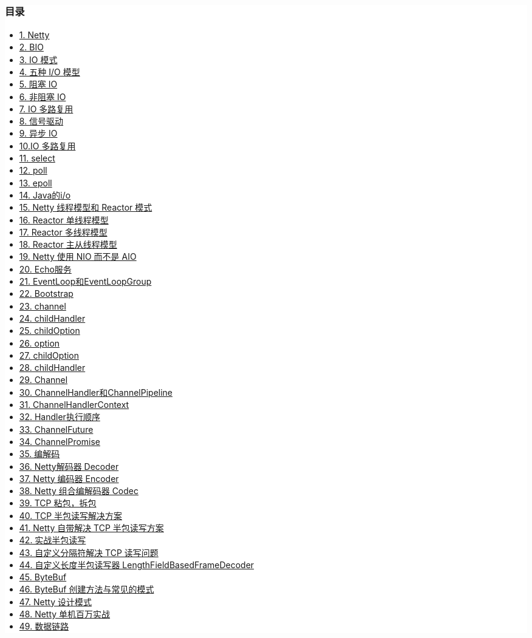 ### 目录

+   [1\. Netty](#1_Netty_2)
+   [2\. BIO](#2_BIO_10)
+   [3\. IO 模式](#3_IO__14)
+   [4\. 五种 I/O 模型](#4__IO__19)
+   [5\. 阻塞 IO](#5__IO_23)
+   [6\. 非阻塞 IO](#6__IO_25)
+   [7\. IO 多路复用](#7_IO__27)
+   [8\. 信号驱动](#8__32)
+   [9\. 异步 IO](#9__IO_34)
+   [10.IO 多路复用](#10IO__47)
+   [11\. select](#11_select_52)
+   [12\. poll](#12_poll_61)
+   [13\. epoll](#13_epoll_65)
+   [14\. Java的i/o](#14_Javaio_85)
+   [15\. Netty 线程模型和 Reactor 模式](#15_Netty__Reactor__91)
+   [16\. Reactor 单线程模型](#16_Reactor__102)
+   [17\. Reactor 多线程模型](#17_Reactor__109)
+   [18\. Reactor 主从线程模型](#18_Reactor__114)
+   [19\. Netty 使用 NIO 而不是 AIO](#19_Netty__NIO__AIO_119)
+   [20\. Echo服务](#20_Echo_124)
+   [21\. EventLoop和EventLoopGroup](#21_EventLoopEventLoopGroup_127)
+   [22\. Bootstrap](#22_Bootstrap_135)
+   [23\. channel](#23_channel_147)
+   [24\. childHandler](#24_childHandler_151)
+   [25\. childOption](#25_childOption_154)
+   [26\. option](#26_option_157)
+   [27\. childOption](#27_childOption_174)
+   [28\. childHandler](#28_childHandler_177)
+   [29\. Channel](#29_Channel_180)
+   [30\. ChannelHandler和ChannelPipeline](#30_ChannelHandlerChannelPipeline_201)
+   [31\. ChannelHandlerContext](#31_ChannelHandlerContext_214)
+   [32\. Handler执行顺序](#32_Handler_226)
+   [33\. ChannelFuture](#33_ChannelFuture_242)
+   [34\. ChannelPromise](#34_ChannelPromise_252)
+   [35\. 编解码](#35__255)
+   [36\. Netty解码器 Decoder](#36_Netty_Decoder_268)
+   [37\. Netty 编码器 Encoder](#37_Netty__Encoder_288)
+   [38\. Netty 组合编解码器 Codec](#38_Netty__Codec_295)
+   [39\. TCP 粘包，拆包](#39_TCP__300)
+   [40\. TCP 半包读写解决方案](#40_TCP__307)
+   [41\. Netty 自带解决 TCP 半包读写方案](#41_Netty__TCP__317)
+   [42\. 实战半包读写](#42__323)
+   [43\. 自定义分隔符解决 TCP 读写问题](#43__TCP__326)
+   [44\. 自定义长度半包读写器 LengthFieldBasedFrameDecoder](#44__LengthFieldBasedFrameDecoder_333)
+   [45\. ByteBuf](#45_ByteBuf_341)
+   [46\. ByteBuf 创建方法与常见的模式](#46_ByteBuf__351)
+   [47\. Netty 设计模式](#47_Netty__369)
+   [48\. Netty 单机百万实战](#48_Netty__373)
+   [49\. 数据链路](#49__405)

